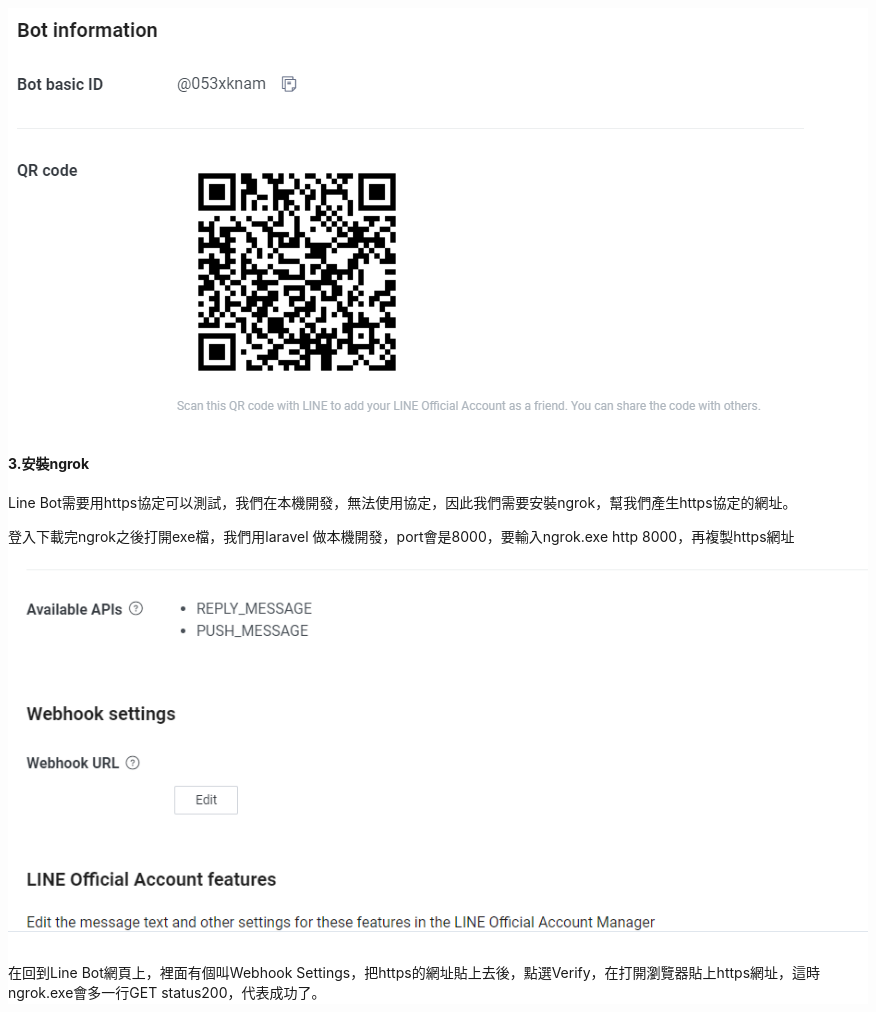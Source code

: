 ![line-bot8](<https://raw.githubusercontent.com/coolgood88142/markdown_note/master/assets/images/line-bot8.png>)

#### 3.安裝ngrok

Line Bot需要用https協定可以測試，我們在本機開發，無法使用協定，因此我們需要安裝ngrok，幫我們產生https協定的網址。

登入下載完ngrok之後打開exe檔，我們用laravel 做本機開發，port會是8000，要輸入ngrok.exe http 8000，再複製https網址

![line-bot9](<https://raw.githubusercontent.com/coolgood88142/markdown_note/master/assets/images/line-bot9.png>)

在回到Line Bot網頁上，裡面有個叫Webhook Settings，把https的網址貼上去後，點選Verify，在打開瀏覽器貼上https網址，這時ngrok.exe會多一行GET status200，代表成功了。
